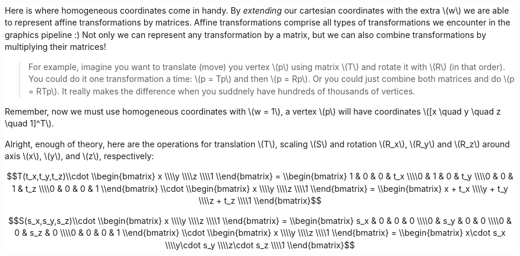 Here is where homogeneous coordinates come in handy. By _extending_ our cartesian coordinates with the extra \\(w\\) we are able to represent affine transformations by matrices. Affine transformations comprise all types of transformations we encounter in the graphics pipeline :)
Not only we can represent any transformation by a matrix, but we can also combine transformations by multiplying their matrices! 

> For example, imagine you want to translate (move) you vertex \\(p\\) using matrix \\(T\\) and rotate it with \\(R\\) (in that order). You could do it one transformation a time: \\(p = Tp\\) and then \\(p = Rp\\). Or you could just combine both matrices and do \\(p = RTp\\). It really makes the difference when you suddnely have hundreds of thousands of vertices.

Remember, now we must use homogeneous coordinates with \\(w = 1\\), a vertex \\(p\\) will have coordinates 
\\([x \quad y \quad z \quad 1]^T\\).

Alright, enough of theory, here are the operations for translation \\(T\\), scaling \\(S\\) and rotation \\(R_x\\), \\(R_y\\) and \\(R_z\\) around axis \\(x\\), \\(y\\), and \\(z\\), respectively:

 $$T(t_x,t_y,t_z)\\cdot \\begin{bmatrix}
 x 
 \\\\y
 \\\\z
 \\\\1
 \\end{bmatrix} = \\begin{bmatrix}
 1 & 0 & 0 & t_x
 \\\\0 & 1 & 0 & t_y
 \\\\0 & 0 & 1 & t_z
 \\\\0 & 0 & 0 & 1
 \\end{bmatrix} \\cdot \\begin{bmatrix}
 x 
 \\\\y
 \\\\z
 \\\\1
 \\end{bmatrix} = \\begin{bmatrix}
 x + t_x
 \\\\y + t_y
 \\\\z + t_z
 \\\\1
 \\end{bmatrix}$$

 $$S(s_x,s_y,s_z)\\cdot \\begin{bmatrix}
 x 
 \\\\y
 \\\\z
 \\\\1
 \\end{bmatrix} = \\begin{bmatrix}
 s_x & 0 & 0 & 0
 \\\\0 & s_y & 0 & 0
 \\\\0 & 0 & s_z & 0
 \\\\0 & 0 & 0 & 1
 \\end{bmatrix} \\cdot \\begin{bmatrix}
 x 
 \\\\y
 \\\\z
 \\\\1
 \\end{bmatrix} = \\begin{bmatrix}
 x\cdot s_x
 \\\\y\cdot s_y
 \\\\z\cdot s_z
 \\\\1
 \\end{bmatrix}$$ 


[^1]: The output of the perspective, or orthographic, projection is called the normalized device coordinate system. The limits of this box shaped region depend on what graphics system we are using. OpenGL expects the volume to be \\([-1,-1,-1] \times [1,1,1]\\), while DirectX expects it to be \\([-1,-1,0] \times [1,1,1]\\).
[^2]: There are two fov angles actually, one vertical, called **fovy** and one horizontal, called **fovx**. 